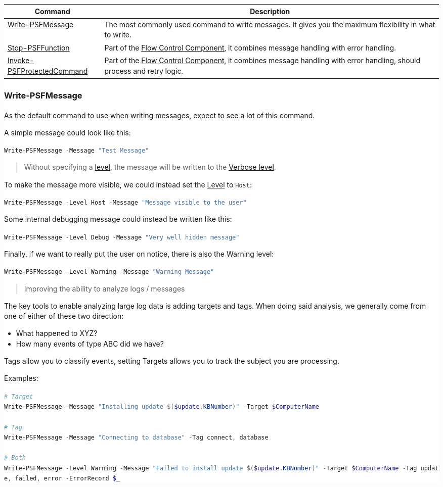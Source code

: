|Command|Description|
|---|---|
|[Write-PSFMessage](../../../../commands/PSFramework/Write-PSFMessage.html)|The most commonly used command to write messages. It gives you the maximum flexibility in what to write.|
|[Stop-PSFFunction](../../../../commands/PSFramework/Stop-PSFFunction.html)|Part of the [Flow Control Component](../../flow-control.html), it combines message handling with error handling.|
|[Invoke-PSFProtectedCommand](../../../../commands/PSFramework/Invoke-PSFProtectedCommand.html)|Part of the [Flow Control Component](../../flow-control.html), it combines message handling with error handling, should process and retry logic.|

### Write-PSFMessage

As the default command to use when writing messages, expect to see a lot of this command.

A simple message could look like this:

```powershell
Write-PSFMessage -Message "Test Message"
```

> Without specifying a [level](message-levels.html), the message will be written to the [Verbose level](message-levels.html).

To make the message more visible, we could instead set the [Level](message-levels.html) to `Host`:

```powershell
Write-PSFMessage -Level Host -Message "Message visible to the user"
```

Some internal debugging message could instead be written like this:

```powershell
Write-PSFMessage -Level Debug -Message "Very well hidden message"
```

Finally, if we want to really put the user on notice, there is also the Warning level:

```powershell
Write-PSFMessage -Level Warning -Message "Warning Message"
```

> Improving the ability to analyze logs / messages

The key tools to enable analyzing large log data is adding targets and tags.
When doing said analysis, we generally come from one of either of these two direction:

+ What happened to XYZ?
+ How many events of type ABC did we have?

Tags allow you to classify events, setting Targets allows you to track the subject you are processing.

Examples:

```powershell
# Target
Write-PSFMessage -Message "Installing update $($update.KBNumber)" -Target $ComputerName

# Tag
Write-PSFMessage -Message "Connecting to database" -Tag connect, database

# Both
Write-PSFMessage -Level Warning -Message "Failed to install update $($update.KBNumber)" -Target $ComputerName -Tag update, failed, error -ErrorRecord $_
```
